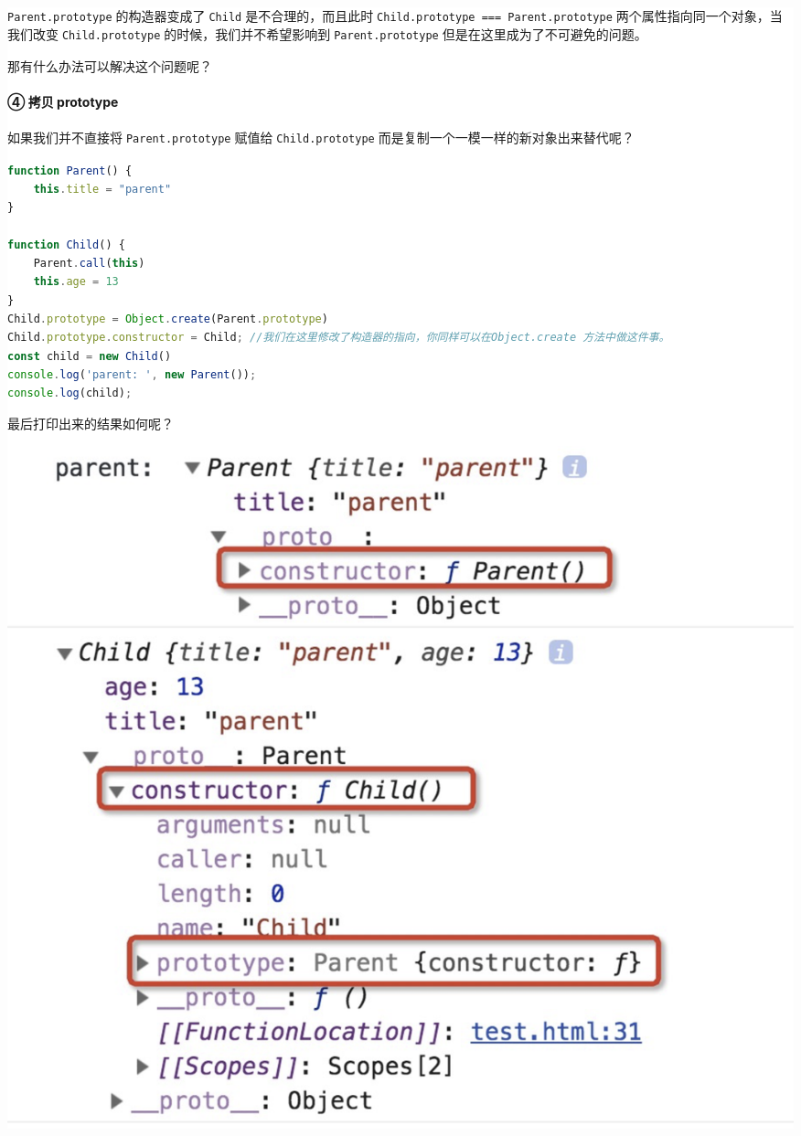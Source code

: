 `Parent.prototype` 的构造器变成了 `Child` 是不合理的，而且此时 `Child.prototype === Parent.prototype` 两个属性指向同一个对象，当我们改变 `Child.prototype` 的时候，我们并不希望影响到 `Parent.prototype` 但是在这里成为了不可避免的问题。

那有什么办法可以解决这个问题呢？

#### ④ 拷贝 prototype

如果我们并不直接将 `Parent.prototype` 赋值给 `Child.prototype` 而是复制一个一模一样的新对象出来替代呢？

```javascript
function Parent() {
    this.title = "parent"
}

function Child() {
    Parent.call(this)
    this.age = 13
}
Child.prototype = Object.create(Parent.prototype)
Child.prototype.constructor = Child; //我们在这里修改了构造器的指向，你同样可以在Object.create 方法中做这件事。
const child = new Child()
console.log('parent: ', new Parent());
console.log(child);
```

最后打印出来的结果如何呢？

![](./_statics/15.png)
